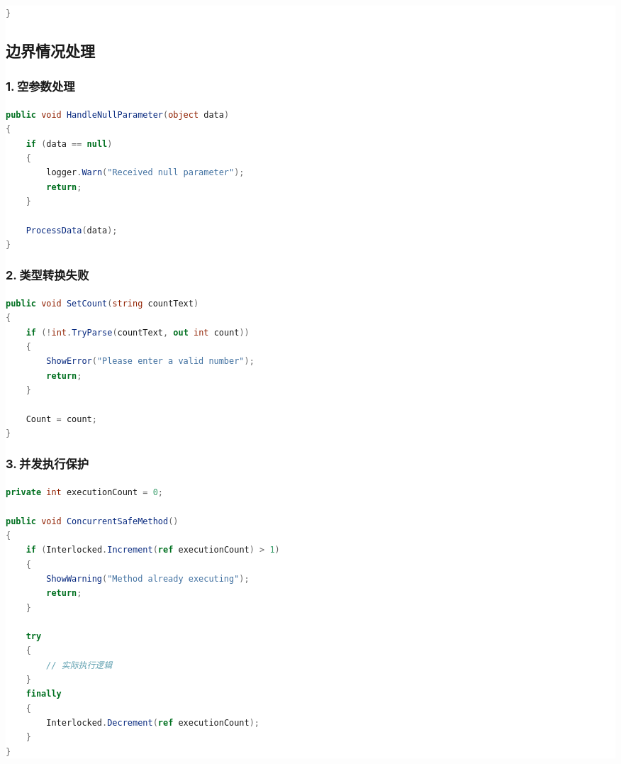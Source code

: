 ```csharp
}
```

## 边界情况处理

### 1. 空参数处理

```csharp
public void HandleNullParameter(object data)
{
    if (data == null)
    {
        logger.Warn("Received null parameter");
        return;
    }
    
    ProcessData(data);
}
```

### 2. 类型转换失败

```csharp
public void SetCount(string countText)
{
    if (!int.TryParse(countText, out int count))
    {
        ShowError("Please enter a valid number");
        return;
    }
    
    Count = count;
}
```

### 3. 并发执行保护

```csharp
private int executionCount = 0;

public void ConcurrentSafeMethod()
{
    if (Interlocked.Increment(ref executionCount) > 1)
    {
        ShowWarning("Method already executing");
        return;
    }
    
    try
    {
        // 实际执行逻辑
    }
    finally
    {
        Interlocked.Decrement(ref executionCount);
    }
}
```
